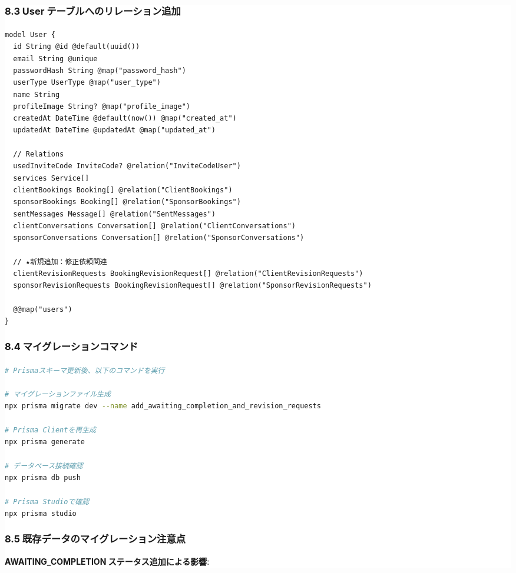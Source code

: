 ### 8.3 User テーブルへのリレーション追加

```prisma
model User {
  id String @id @default(uuid())
  email String @unique
  passwordHash String @map("password_hash")
  userType UserType @map("user_type")
  name String
  profileImage String? @map("profile_image")
  createdAt DateTime @default(now()) @map("created_at")
  updatedAt DateTime @updatedAt @map("updated_at")

  // Relations
  usedInviteCode InviteCode? @relation("InviteCodeUser")
  services Service[]
  clientBookings Booking[] @relation("ClientBookings")
  sponsorBookings Booking[] @relation("SponsorBookings")
  sentMessages Message[] @relation("SentMessages")
  clientConversations Conversation[] @relation("ClientConversations")
  sponsorConversations Conversation[] @relation("SponsorConversations")

  // ★新規追加：修正依頼関連
  clientRevisionRequests BookingRevisionRequest[] @relation("ClientRevisionRequests")
  sponsorRevisionRequests BookingRevisionRequest[] @relation("SponsorRevisionRequests")

  @@map("users")
}
```

### 8.4 マイグレーションコマンド

```bash
# Prismaスキーマ更新後、以下のコマンドを実行

# マイグレーションファイル生成
npx prisma migrate dev --name add_awaiting_completion_and_revision_requests

# Prisma Clientを再生成
npx prisma generate

# データベース接続確認
npx prisma db push

# Prisma Studioで確認
npx prisma studio
```

### 8.5 既存データのマイグレーション注意点

**AWAITING_COMPLETION ステータス追加による影響**:
